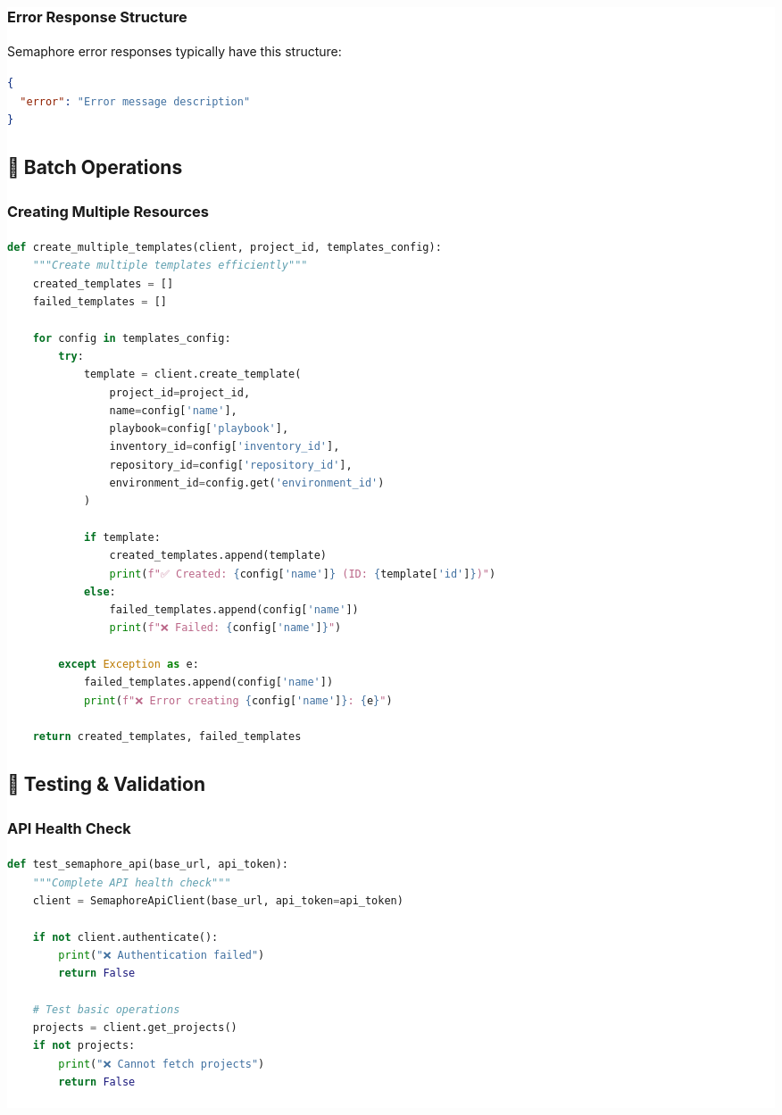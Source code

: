 ### Error Response Structure

Semaphore error responses typically have this structure:

```json
{
  "error": "Error message description"
}
```

## 🔄 Batch Operations

### Creating Multiple Resources

```python
def create_multiple_templates(client, project_id, templates_config):
    """Create multiple templates efficiently"""
    created_templates = []
    failed_templates = []
    
    for config in templates_config:
        try:
            template = client.create_template(
                project_id=project_id,
                name=config['name'],
                playbook=config['playbook'],
                inventory_id=config['inventory_id'],
                repository_id=config['repository_id'],
                environment_id=config.get('environment_id')
            )
            
            if template:
                created_templates.append(template)
                print(f"✅ Created: {config['name']} (ID: {template['id']})")
            else:
                failed_templates.append(config['name'])
                print(f"❌ Failed: {config['name']}")
                
        except Exception as e:
            failed_templates.append(config['name'])
            print(f"❌ Error creating {config['name']}: {e}")
    
    return created_templates, failed_templates
```

## 🧪 Testing & Validation

### API Health Check

```python
def test_semaphore_api(base_url, api_token):
    """Complete API health check"""
    client = SemaphoreApiClient(base_url, api_token=api_token)
    
    if not client.authenticate():
        print("❌ Authentication failed")
        return False
    
    # Test basic operations
    projects = client.get_projects()
    if not projects:
        print("❌ Cannot fetch projects")
        return False
    
```